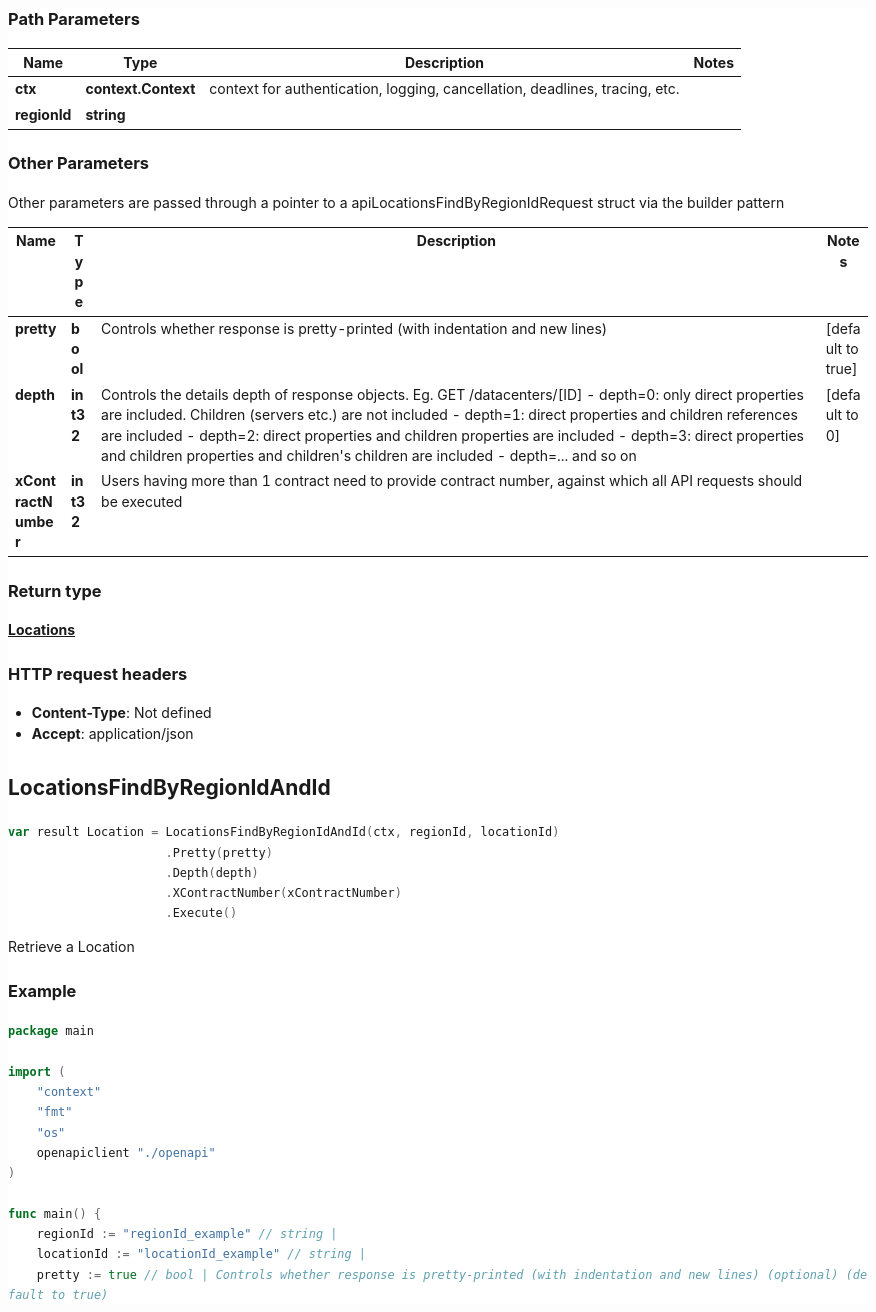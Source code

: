 ### Path Parameters


|Name | Type | Description  | Notes|
|------------- | ------------- | ------------- | -------------|
|**ctx** | **context.Context** | context for authentication, logging, cancellation, deadlines, tracing, etc.|
|**regionId** | **string** |  | |

### Other Parameters

Other parameters are passed through a pointer to a apiLocationsFindByRegionIdRequest struct via the builder pattern


|Name | Type | Description  | Notes|
|------------- | ------------- | ------------- | -------------|
| **pretty** | **bool** | Controls whether response is pretty-printed (with indentation and new lines) | [default to true]|
| **depth** | **int32** | Controls the details depth of response objects.  Eg. GET /datacenters/[ID]  - depth&#x3D;0: only direct properties are included. Children (servers etc.) are not included  - depth&#x3D;1: direct properties and children references are included  - depth&#x3D;2: direct properties and children properties are included  - depth&#x3D;3: direct properties and children properties and children&#39;s children are included  - depth&#x3D;... and so on | [default to 0]|
| **xContractNumber** | **int32** | Users having more than 1 contract need to provide contract number, against which all API requests should be executed | |

### Return type

[**Locations**](Locations.md)

### HTTP request headers

- **Content-Type**: Not defined
- **Accept**: application/json



## LocationsFindByRegionIdAndId

```go
var result Location = LocationsFindByRegionIdAndId(ctx, regionId, locationId)
                      .Pretty(pretty)
                      .Depth(depth)
                      .XContractNumber(xContractNumber)
                      .Execute()
```

Retrieve a Location



### Example

```go
package main

import (
    "context"
    "fmt"
    "os"
    openapiclient "./openapi"
)

func main() {
    regionId := "regionId_example" // string | 
    locationId := "locationId_example" // string | 
    pretty := true // bool | Controls whether response is pretty-printed (with indentation and new lines) (optional) (default to true)
```